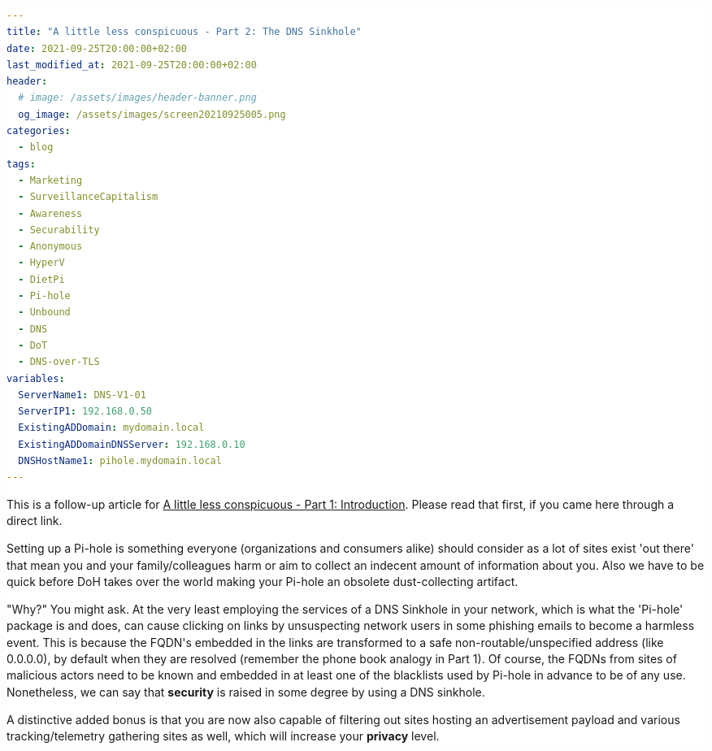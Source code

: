```yaml
---
title: "A little less conspicuous - Part 2: The DNS Sinkhole"
date: 2021-09-25T20:00:00+02:00
last_modified_at: 2021-09-25T20:00:00+02:00
header:
  # image: /assets/images/header-banner.png
  og_image: /assets/images/screen20210925005.png
categories:
  - blog
tags:
  - Marketing
  - SurveillanceCapitalism
  - Awareness
  - Securability
  - Anonymous
  - HyperV
  - DietPi
  - Pi-hole
  - Unbound
  - DNS
  - DoT
  - DNS-over-TLS
variables:
  ServerName1: DNS-V1-01
  ServerIP1: 192.168.0.50
  ExistingADDomain: mydomain.local
  ExistingADDomainDNSServer: 192.168.0.10
  DNSHostName1: pihole.mydomain.local
---
```


This is a follow-up article for [A little less conspicuous - Part 1: Introduction][1]. Please read that first, if you came here through a direct link.

Setting up a Pi-hole is something everyone (organizations and consumers alike) should consider as a lot of sites exist 'out there' that mean you and your family/colleagues harm or aim to collect an indecent amount of information about you. Also we have to be quick before DoH takes over the world making your Pi-hole an obsolete dust-collecting artifact.

"Why?" You might ask. At the very least employing the services of a DNS Sinkhole in your network, which is what the 'Pi-hole' package is and does, can cause clicking on links by unsuspecting network users in some phishing emails to become a harmless event. This is because the FQDN's embedded in the links are transformed to a safe non-routable/unspecified address (like 0.0.0.0), by default when they are resolved (remember the phone book analogy in Part 1). Of course, the FQDNs from sites of malicious actors need to be known and embedded in at least one of the blacklists used by Pi-hole in advance to be of any use. Nonetheless, we can say that **security** is raised in some degree by using a DNS sinkhole.

A distinctive added bonus is that you are now also capable of filtering out sites hosting an advertisement payload and various tracking/telemetry gathering sites as well, which will increase your **privacy** level.


[1]: /blog/post-a-little-less-conspicuous-introduction-part1-4/
[2]: /blog/post-a-little-less-conspicuous-dns-part2-4/
[3]: /blog/post-a-little-less-conspicuous-tor-part3-4/
[4]: /blog/post-a-little-less-conspicuous-dns-over-tls-over-tor-part4-4/
[5]: https://www.privacytools.io/providers/dns/
[6]: https://discourse.pi-hole.net/t/enabling-https-for-your-pi-hole-web-interface/5771